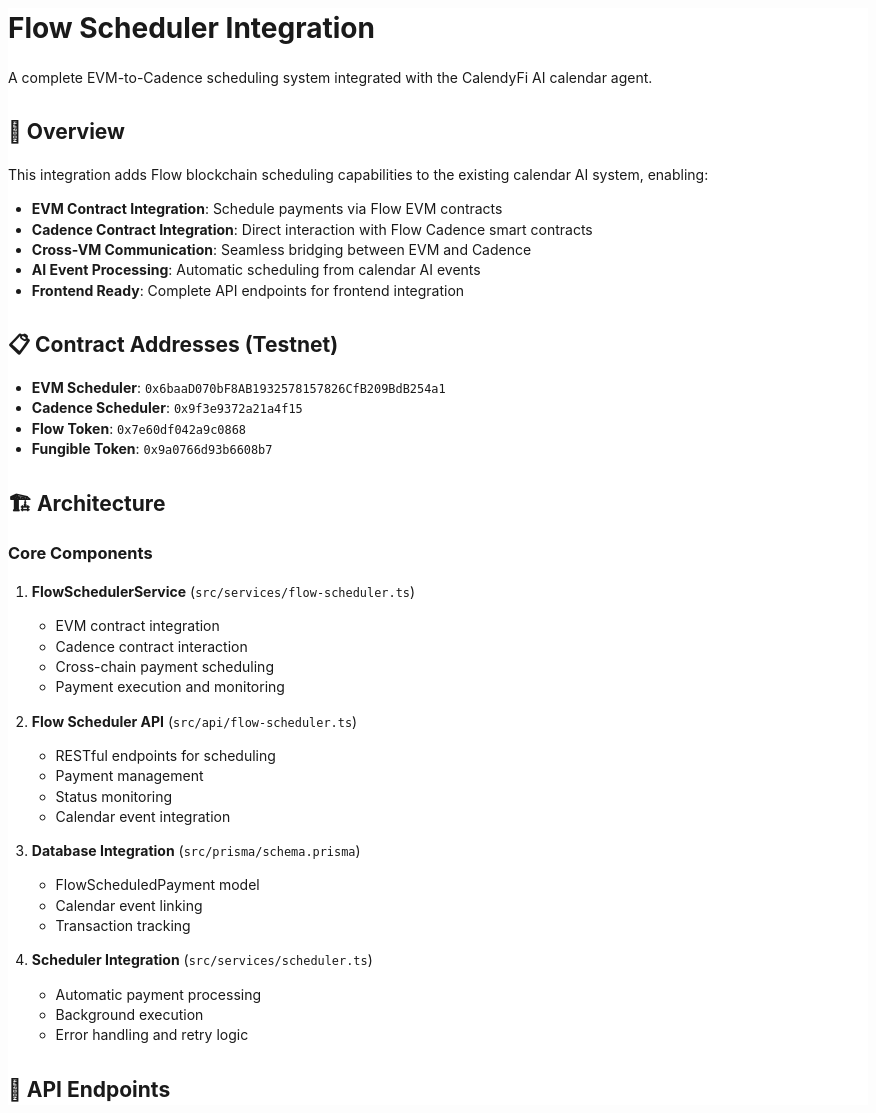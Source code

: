 # Flow Scheduler Integration

A complete EVM-to-Cadence scheduling system integrated with the CalendyFi AI calendar agent.

## 🚀 Overview

This integration adds Flow blockchain scheduling capabilities to the existing calendar AI system, enabling:

-   **EVM Contract Integration**: Schedule payments via Flow EVM contracts
-   **Cadence Contract Integration**: Direct interaction with Flow Cadence smart contracts
-   **Cross-VM Communication**: Seamless bridging between EVM and Cadence
-   **AI Event Processing**: Automatic scheduling from calendar AI events
-   **Frontend Ready**: Complete API endpoints for frontend integration

## 📋 Contract Addresses (Testnet)

-   **EVM Scheduler**: `0x6baaD070bF8AB1932578157826CfB209BdB254a1`
-   **Cadence Scheduler**: `0x9f3e9372a21a4f15`
-   **Flow Token**: `0x7e60df042a9c0868`
-   **Fungible Token**: `0x9a0766d93b6608b7`

## 🏗️ Architecture

### Core Components

1. **FlowSchedulerService** (`src/services/flow-scheduler.ts`)

    - EVM contract integration
    - Cadence contract interaction
    - Cross-chain payment scheduling
    - Payment execution and monitoring

2. **Flow Scheduler API** (`src/api/flow-scheduler.ts`)

    - RESTful endpoints for scheduling
    - Payment management
    - Status monitoring
    - Calendar event integration

3. **Database Integration** (`src/prisma/schema.prisma`)

    - FlowScheduledPayment model
    - Calendar event linking
    - Transaction tracking

4. **Scheduler Integration** (`src/services/scheduler.ts`)
    - Automatic payment processing
    - Background execution
    - Error handling and retry logic

## 🔧 API Endpoints
